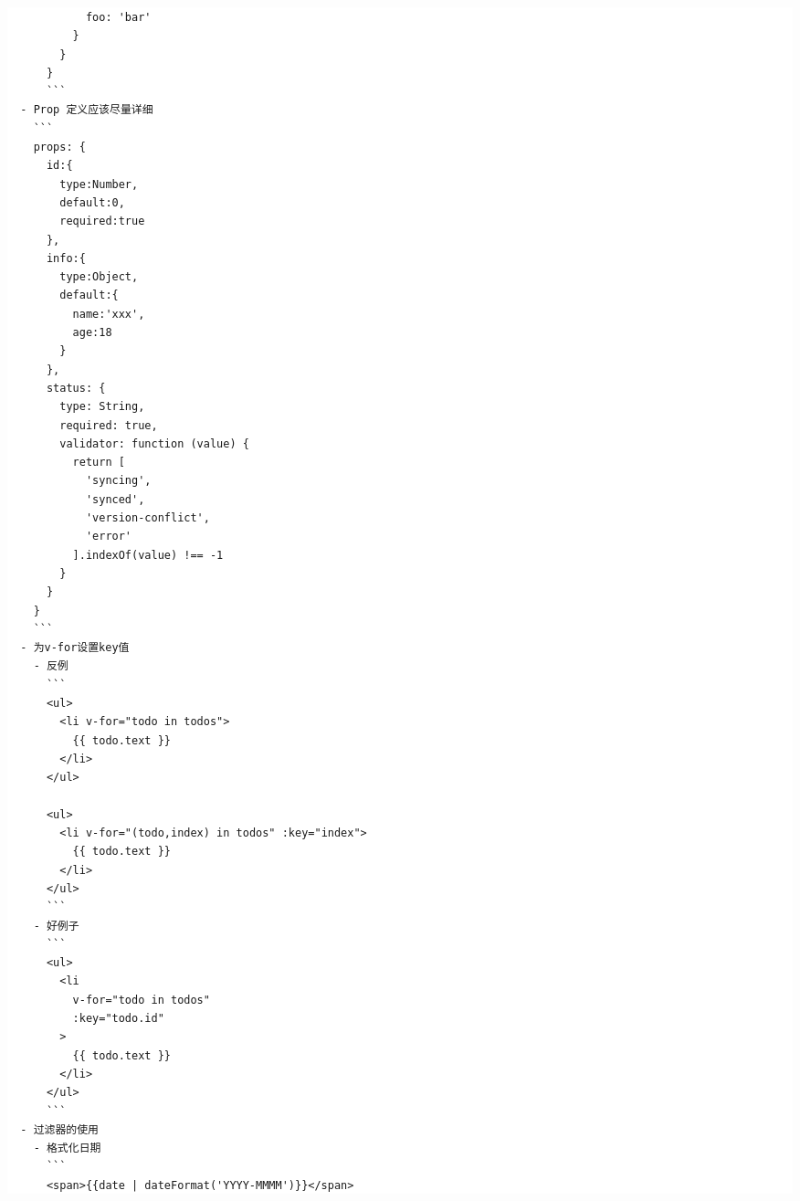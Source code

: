                 foo: 'bar'
              }
            }
          }
          ```
      - Prop 定义应该尽量详细
        ```
        props: {
          id:{
            type:Number,
            default:0,
            required:true
          },
          info:{
            type:Object,
            default:{
              name:'xxx',
              age:18
            }
          },
          status: {
            type: String,
            required: true,
            validator: function (value) {
              return [
                'syncing',
                'synced',
                'version-conflict',
                'error'
              ].indexOf(value) !== -1
            }
          }
        }
        ```
      - 为v-for设置key值
        - 反例
          ```
          <ul>
            <li v-for="todo in todos">
              {{ todo.text }}
            </li>
          </ul>

          <ul>
            <li v-for="(todo,index) in todos" :key="index">
              {{ todo.text }}
            </li>
          </ul>
          ```
        - 好例子
          ```
          <ul>
            <li
              v-for="todo in todos"
              :key="todo.id"
            >
              {{ todo.text }}
            </li>
          </ul>
          ```
      - 过滤器的使用
        - 格式化日期
          ```
          <span>{{date | dateFormat('YYYY-MMMM')}}</span>
